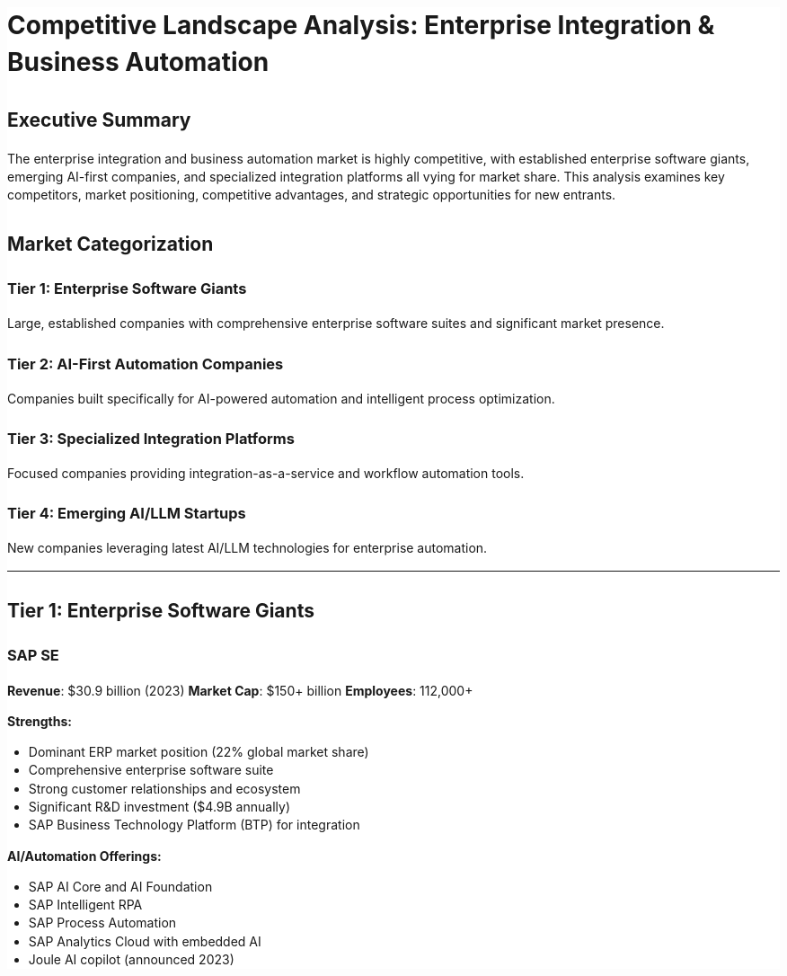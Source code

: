# Competitive Landscape Analysis: Enterprise Integration & Business Automation

## Executive Summary

The enterprise integration and business automation market is highly competitive, with established enterprise software giants, emerging AI-first companies, and specialized integration platforms all vying for market share. This analysis examines key competitors, market positioning, competitive advantages, and strategic opportunities for new entrants.

## Market Categorization

### Tier 1: Enterprise Software Giants
Large, established companies with comprehensive enterprise software suites and significant market presence.

### Tier 2: AI-First Automation Companies
Companies built specifically for AI-powered automation and intelligent process optimization.

### Tier 3: Specialized Integration Platforms
Focused companies providing integration-as-a-service and workflow automation tools.

### Tier 4: Emerging AI/LLM Startups
New companies leveraging latest AI/LLM technologies for enterprise automation.

---

## Tier 1: Enterprise Software Giants

### SAP SE
**Revenue**: $30.9 billion (2023)
**Market Cap**: $150+ billion
**Employees**: 112,000+

**Strengths:**
- Dominant ERP market position (22% global market share)
- Comprehensive enterprise software suite
- Strong customer relationships and ecosystem
- Significant R&D investment ($4.9B annually)
- SAP Business Technology Platform (BTP) for integration

**AI/Automation Offerings:**
- SAP AI Core and AI Foundation
- SAP Intelligent RPA
- SAP Process Automation
- SAP Analytics Cloud with embedded AI
- Joule AI copilot (announced 2023)
